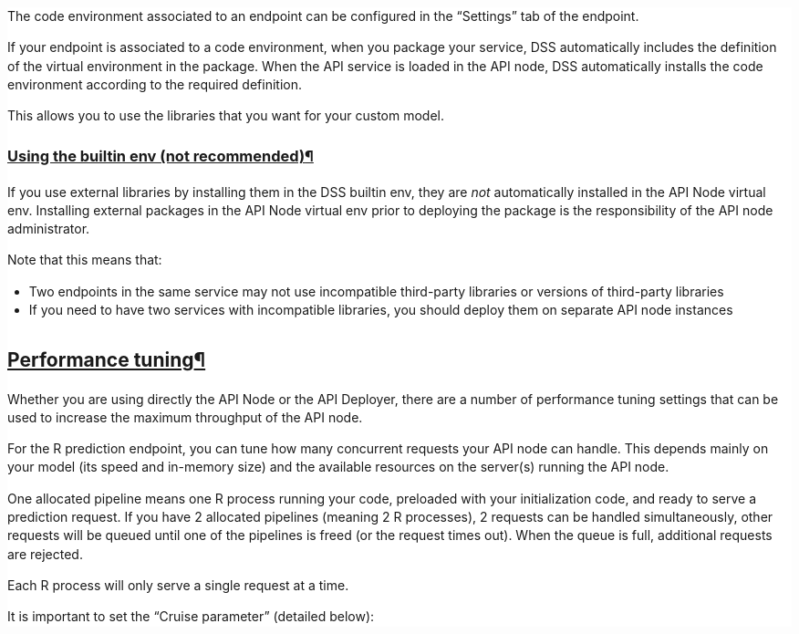 
The code environment associated to an endpoint can be configured in the “Settings” tab of the endpoint.


If your endpoint is associated to a code environment, when you package your service, DSS automatically includes the definition of the virtual environment in the package. When the API service is loaded in the API node, DSS automatically installs the code environment according to the required definition.


This allows you to use the libraries that you want for your custom model.




### [Using the builtin env (not recommended)](#id10)[¶](#using-the-builtin-env-not-recommended "Permalink to this heading")


If you use external libraries by installing them in the DSS builtin env, they are *not* automatically installed in the API Node virtual env. Installing external packages in the API Node virtual env prior to deploying the package is the responsibility of the API node administrator.


Note that this means that:


* Two endpoints in the same service may not use incompatible third\-party libraries or versions of third\-party libraries
* If you need to have two services with incompatible libraries, you should deploy them on separate API node instances





[Performance tuning](#id11)[¶](#performance-tuning "Permalink to this heading")
-------------------------------------------------------------------------------


Whether you are using directly the API Node or the API Deployer, there are a number of performance tuning settings that can be used to increase the maximum throughput of the API node.


For the R prediction endpoint, you can tune how many concurrent requests your API node can handle.
This depends mainly on your model (its speed and in\-memory size) and the available resources on the server(s) running the API node.


One allocated pipeline means one R process running your code, preloaded with your initialization code,
and ready to serve a prediction request. If you have 2 allocated pipelines (meaning 2 R processes),
2 requests can be handled simultaneously, other requests will be queued until one of the pipelines is
freed (or the request times out). When the queue is full, additional requests
are rejected.


Each R process will only serve a single request at a time.


It is important to set the “Cruise parameter” (detailed below):
